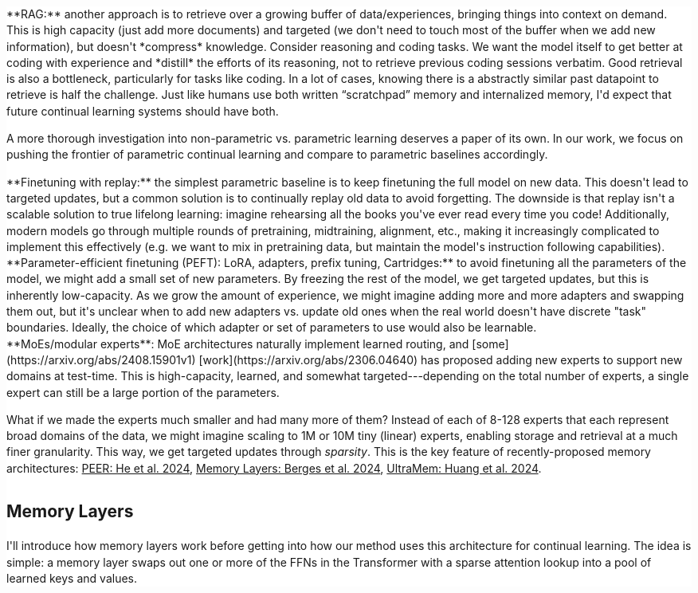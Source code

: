 <div id="RAG" class="toc-anchor" data-toc="RAG" data-toc-level="3"></div>
**RAG:** another approach is to retrieve over a growing buffer of data/experiences, bringing things into context on demand. This is high capacity (just add more documents) and targeted (we don't need to touch most of the buffer when we add new information), but doesn't *compress* knowledge. Consider reasoning and coding tasks. We want the model itself to get better at coding with experience and *distill* the efforts of its reasoning, not to retrieve previous coding sessions verbatim. Good retrieval is also a bottleneck, particularly for tasks like coding. In a lot of cases, knowing there is a abstractly similar past datapoint to retrieve is half the challenge. Just like humans use both written “scratchpad” memory and internalized memory, I'd expect that future continual learning systems should have both.

A more thorough investigation into non-parametric vs. parametric learning deserves a paper of its own. In our work, we focus on pushing the frontier of parametric continual learning and compare to parametric baselines accordingly.

<div id="Finetuning with replay" class="toc-anchor" data-toc="Finetuning with replay" data-toc-level="3"></div>
**Finetuning with replay:** the simplest parametric baseline is to keep finetuning the full model on new data. This doesn't lead to targeted updates, but a common solution is to continually replay old data to avoid forgetting. The downside is that replay isn't a scalable solution to true lifelong learning: imagine rehearsing all the books you've ever read every time you code! Additionally, modern models go through multiple rounds of pretraining, midtraining, alignment, etc., making it increasingly complicated to implement this effectively (e.g. we want to mix in pretraining data, but maintain the model's instruction following capabilities).

<div id="Parameter-efficient finetuning (PEFT)" class="toc-anchor" data-toc="Parameter-efficient finetuning (PEFT)" data-toc-level="3"></div>
**Parameter-efficient finetuning (PEFT): LoRA, adapters, prefix tuning, Cartridges:** to avoid finetuning all the parameters of the model, we might add a small set of new parameters. By freezing the rest of the model, we get targeted updates, but this is inherently low-capacity. As we grow the amount of experience, we might imagine adding more and more adapters and swapping them out, but it's unclear when to add new adapters vs. update old ones when the real world doesn't have discrete "task" boundaries. Ideally, the choice of which adapter or set of parameters to use would also be learnable.

<div id="MoEs/modular experts" class="toc-anchor" data-toc="MoEs/modular experts" data-toc-level="3"></div>
**MoEs/modular experts**: MoE architectures naturally implement learned routing, and [some](https://arxiv.org/abs/2408.15901v1) [work](https://arxiv.org/abs/2306.04640) has proposed adding new experts to support new domains at test-time. This is high-capacity, learned, and somewhat targeted---depending on the total number of experts, a single expert can still be a large portion of the parameters.

What if we made the experts much smaller and had many more of them? Instead of each of 8-128 experts that each represent broad domains of the data, we might imagine scaling to 1M or 10M tiny (linear) experts, enabling storage and retrieval at a much finer granularity. This way, we get targeted updates through *sparsity*. This is the key feature of recently-proposed memory architectures: [PEER: He et al. 2024](https://arxiv.org/abs/2407.04153), [Memory Layers: Berges et al. 2024](https://arxiv.org/abs/2412.09764), [UltraMem: Huang et al. 2024](https://arxiv.org/abs/2411.12364v1).

## Memory Layers

I'll introduce how memory layers work before getting into how our method uses this architecture for continual learning. The idea is simple: a memory layer swaps out one or more of the FFNs in the Transformer with a sparse attention lookup into a pool of learned keys and values.
